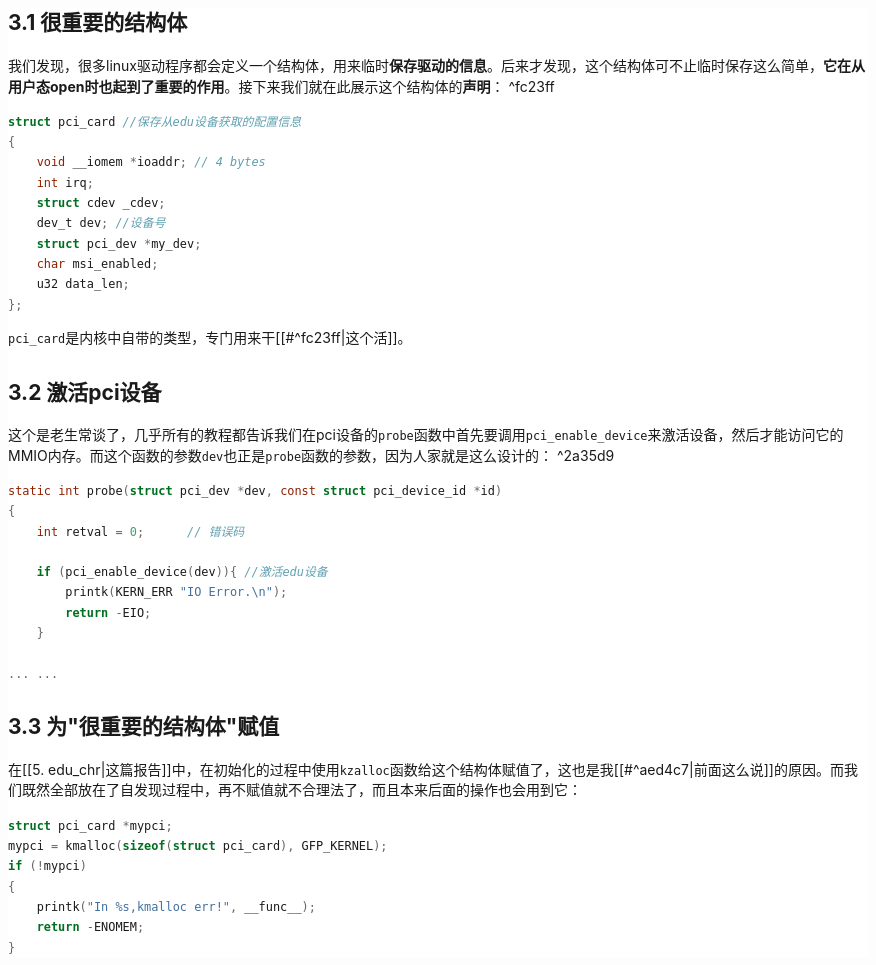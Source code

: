 ## 3.1 很重要的结构体

我们发现，很多linux驱动程序都会定义一个结构体，用来临时**保存驱动的信息**。后来才发现，这个结构体可不止临时保存这么简单，**它在从用户态open时也起到了重要的作用**。接下来我们就在此展示这个结构体的**声明**： ^fc23ff

```c
struct pci_card //保存从edu设备获取的配置信息
{
    void __iomem *ioaddr; // 4 bytes
    int irq;
    struct cdev _cdev;
    dev_t dev; //设备号
    struct pci_dev *my_dev;
    char msi_enabled;
    u32 data_len;
};
```

`pci_card`是内核中自带的类型，专门用来干[[#^fc23ff|这个活]]。

## 3.2 激活pci设备

这个是老生常谈了，几乎所有的教程都告诉我们在pci设备的`probe`函数中首先要调用`pci_enable_device`来激活设备，然后才能访问它的MMIO内存。而这个函数的参数`dev`也正是`probe`函数的参数，因为人家就是这么设计的： ^2a35d9

```c
static int probe(struct pci_dev *dev, const struct pci_device_id *id)
{
	int retval = 0;      // 错误码
	
    if (pci_enable_device(dev)){ //激活edu设备
        printk(KERN_ERR "IO Error.\n");
        return -EIO;
    }

... ...
```

## 3.3 为"很重要的结构体"赋值

在[[5. edu_chr|这篇报告]]中，在初始化的过程中使用`kzalloc`函数给这个结构体赋值了，这也是我[[#^aed4c7|前面这么说]]的原因。而我们既然全部放在了自发现过程中，再不赋值就不合理法了，而且本来后面的操作也会用到它：

```c
struct pci_card *mypci;
mypci = kmalloc(sizeof(struct pci_card), GFP_KERNEL);
if (!mypci)
{
	printk("In %s,kmalloc err!", __func__);
	return -ENOMEM;
}
```
